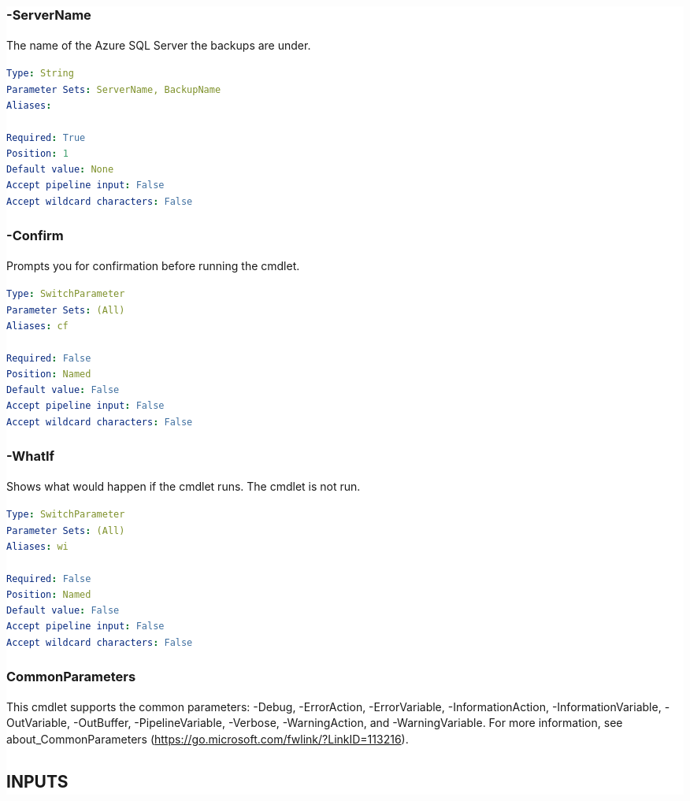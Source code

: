 ### -ServerName
The name of the Azure SQL Server the backups are under.

```yaml
Type: String
Parameter Sets: ServerName, BackupName
Aliases:

Required: True
Position: 1
Default value: None
Accept pipeline input: False
Accept wildcard characters: False
```

### -Confirm
Prompts you for confirmation before running the cmdlet.

```yaml
Type: SwitchParameter
Parameter Sets: (All)
Aliases: cf

Required: False
Position: Named
Default value: False
Accept pipeline input: False
Accept wildcard characters: False
```

### -WhatIf
Shows what would happen if the cmdlet runs.
The cmdlet is not run.

```yaml
Type: SwitchParameter
Parameter Sets: (All)
Aliases: wi

Required: False
Position: Named
Default value: False
Accept pipeline input: False
Accept wildcard characters: False
```

### CommonParameters
This cmdlet supports the common parameters: -Debug, -ErrorAction, -ErrorVariable, -InformationAction, -InformationVariable, -OutVariable, -OutBuffer, -PipelineVariable, -Verbose, -WarningAction, and -WarningVariable.
For more information, see about_CommonParameters (https://go.microsoft.com/fwlink/?LinkID=113216).

## INPUTS
